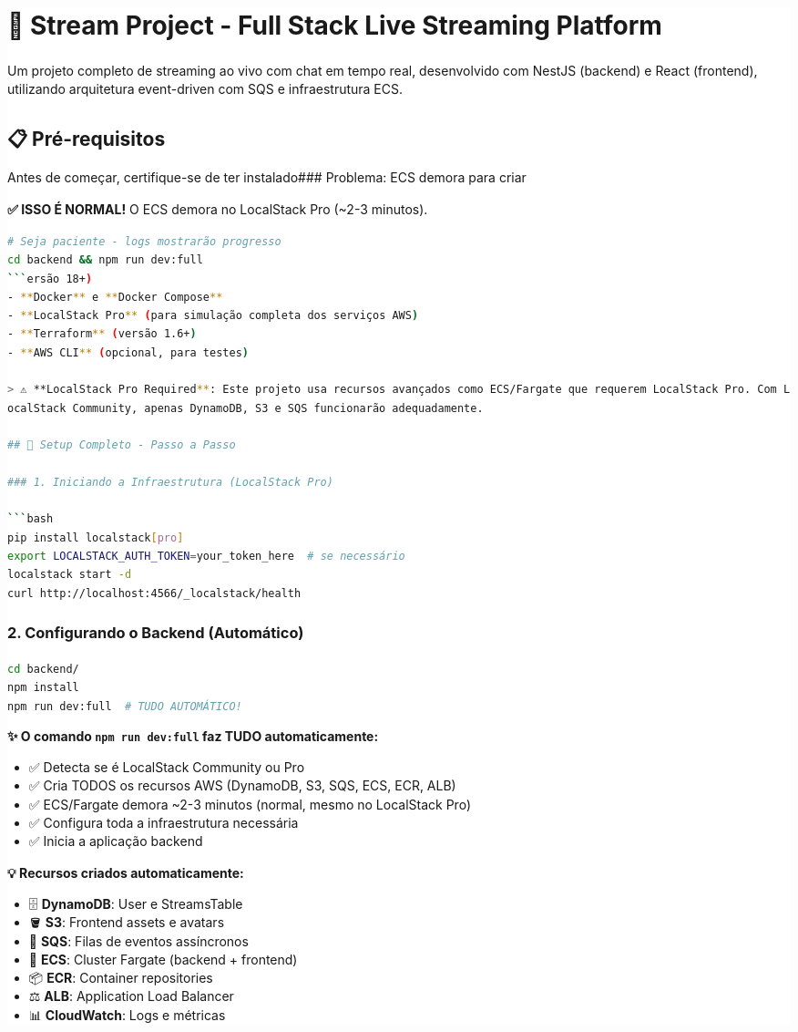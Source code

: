 # 🚀 Stream Project - Full Stack Live Streaming Platform

Um projeto completo de streaming ao vivo com chat em tempo real, desenvolvido com NestJS (backend) e React (frontend), utilizando arquitetura event-driven com SQS e infraestrutura ECS.

## 📋 Pré-requisitos

Antes de começar, certifique-se de ter instalado### Problema: ECS demora para criar

**✅ ISSO É NORMAL!** O ECS demora no LocalStack Pro (~2-3 minutos).

```bash
# Seja paciente - logs mostrarão progresso
cd backend && npm run dev:full
```ersão 18+)
- **Docker** e **Docker Compose**
- **LocalStack Pro** (para simulação completa dos serviços AWS)
- **Terraform** (versão 1.6+)
- **AWS CLI** (opcional, para testes)

> ⚠️ **LocalStack Pro Required**: Este projeto usa recursos avançados como ECS/Fargate que requerem LocalStack Pro. Com LocalStack Community, apenas DynamoDB, S3 e SQS funcionarão adequadamente.

## 🚀 Setup Completo - Passo a Passo

### 1. Iniciando a Infraestrutura (LocalStack Pro)

```bash
pip install localstack[pro]
export LOCALSTACK_AUTH_TOKEN=your_token_here  # se necessário
localstack start -d
curl http://localhost:4566/_localstack/health
```

### 2. Configurando o Backend (Automático)

```bash
cd backend/
npm install
npm run dev:full  # TUDO AUTOMÁTICO!
```

**✨ O comando `npm run dev:full` faz TUDO automaticamente:**
- ✅ Detecta se é LocalStack Community ou Pro
- ✅ Cria TODOS os recursos AWS (DynamoDB, S3, SQS, ECS, ECR, ALB)
- ✅ ECS/Fargate demora ~2-3 minutos (normal, mesmo no LocalStack Pro)
- ✅ Configura toda a infraestrutura necessária
- ✅ Inicia a aplicação backend

**💡 Recursos criados automaticamente:**
- 🗄️ **DynamoDB**: User e StreamsTable
- 🪣 **S3**: Frontend assets e avatars
- 📨 **SQS**: Filas de eventos assíncronos
- 🐳 **ECS**: Cluster Fargate (backend + frontend)
- 📦 **ECR**: Container repositories
- ⚖️ **ALB**: Application Load Balancer
- 📊 **CloudWatch**: Logs e métricas
